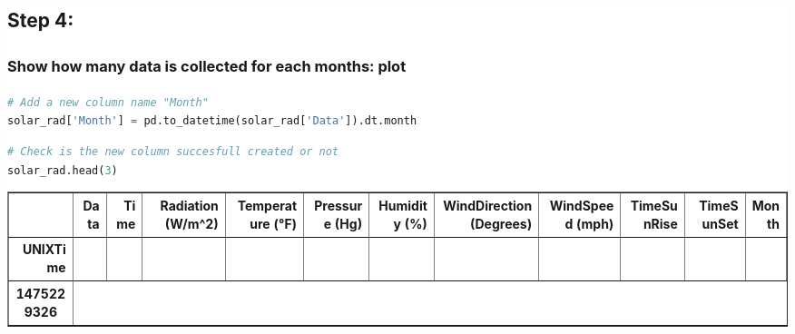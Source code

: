 

## Step 4:
### Show how many data is collected for each months: plot


```python
# Add a new column name "Month"
solar_rad['Month'] = pd.to_datetime(solar_rad['Data']).dt.month
```


```python
# Check is the new column succesfull created or not
solar_rad.head(3)
```




<div>
<style scoped>
    .dataframe tbody tr th:only-of-type {
        vertical-align: middle;
    }

    .dataframe tbody tr th {
        vertical-align: top;
    }

    .dataframe thead th {
        text-align: right;
    }
</style>
<table border="1" class="dataframe">
  <thead>
    <tr style="text-align: right;">
      <th></th>
      <th>Data</th>
      <th>Time</th>
      <th>Radiation (W/m^2)</th>
      <th>Temperature (℉)</th>
      <th>Pressure (Hg)</th>
      <th>Humidity (%)</th>
      <th>WindDirection (Degrees)</th>
      <th>WindSpeed (mph)</th>
      <th>TimeSunRise</th>
      <th>TimeSunSet</th>
      <th>Month</th>
    </tr>
    <tr>
      <th>UNIXTime</th>
      <th></th>
      <th></th>
      <th></th>
      <th></th>
      <th></th>
      <th></th>
      <th></th>
      <th></th>
      <th></th>
      <th></th>
      <th></th>
    </tr>
  </thead>
  <tbody>
    <tr>
      <th>1475229326</th>